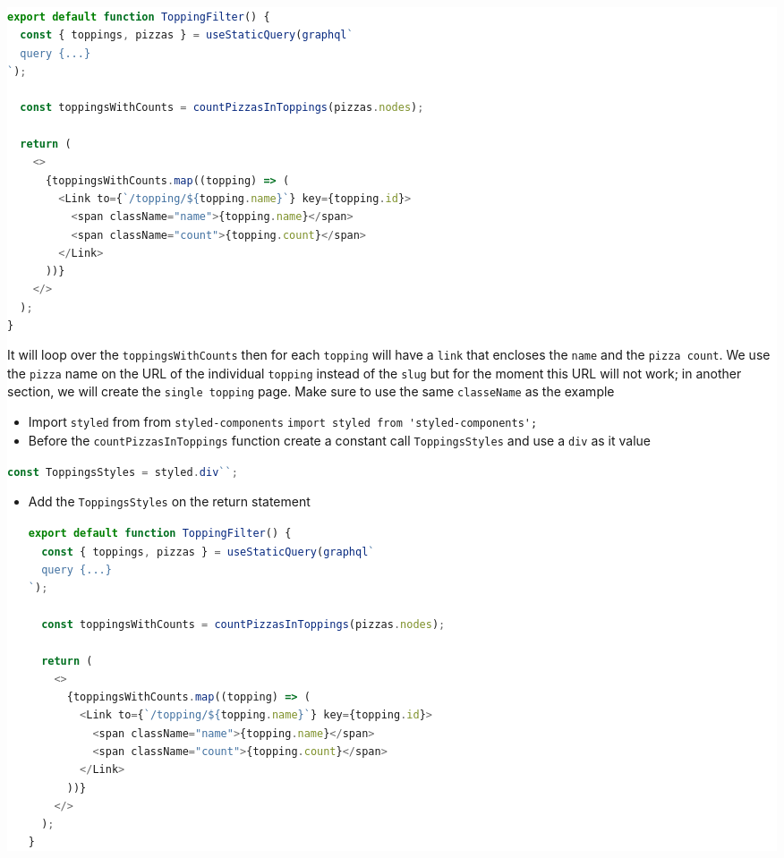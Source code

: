   ```js
  export default function ToppingFilter() {
    const { toppings, pizzas } = useStaticQuery(graphql`
    query {...}
  `);

    const toppingsWithCounts = countPizzasInToppings(pizzas.nodes);

    return (
      <>
        {toppingsWithCounts.map((topping) => (
          <Link to={`/topping/${topping.name}`} key={topping.id}>
            <span className="name">{topping.name}</span>
            <span className="count">{topping.count}</span>
          </Link>
        ))}
      </>
    );
  }
  ```

  It will loop over the `toppingsWithCounts` then for each `topping` will have a `link` that encloses the `name` and the `pizza count`. We use the `pizza` name on the URL of the individual `topping` instead of the `slug` but for the moment this URL will not work; in another section, we will create the `single topping` page. Make sure to use the same `classeName` as the example

- Import `styled` from from `styled-components`
  `import styled from 'styled-components';`
- Before the `countPizzasInToppings` function create a constant call `ToppingsStyles` and use a `div` as it value

```js
const ToppingsStyles = styled.div``;
```

- Add the `ToppingsStyles` on the return statement

  ```js
  export default function ToppingFilter() {
    const { toppings, pizzas } = useStaticQuery(graphql`
    query {...}
  `);

    const toppingsWithCounts = countPizzasInToppings(pizzas.nodes);

    return (
      <>
        {toppingsWithCounts.map((topping) => (
          <Link to={`/topping/${topping.name}`} key={topping.id}>
            <span className="name">{topping.name}</span>
            <span className="count">{topping.count}</span>
          </Link>
        ))}
      </>
    );
  }
  ```
